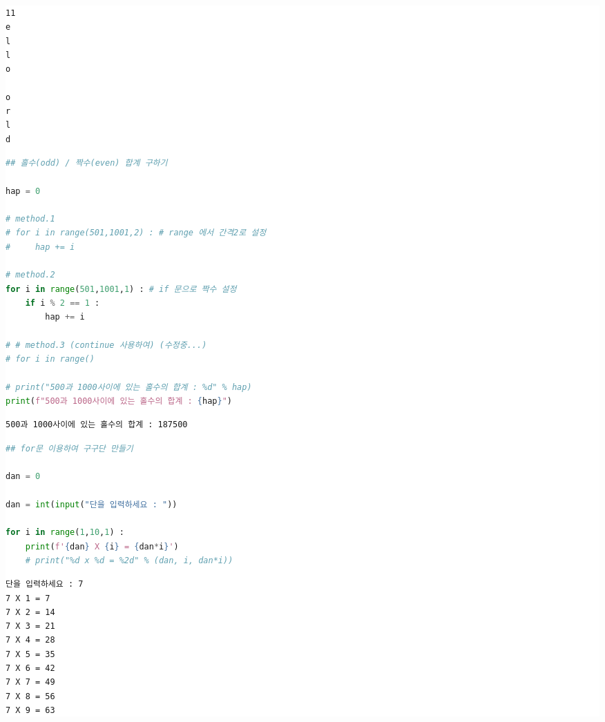     11
    e
    l
    l
    o
     
    o
    r
    l
    d
    


```python
## 홀수(odd) / 짝수(even) 합계 구하기

hap = 0

# method.1
# for i in range(501,1001,2) : # range 에서 간격2로 설정
#     hap += i

# method.2 
for i in range(501,1001,1) : # if 문으로 짝수 설정
    if i % 2 == 1 :
        hap += i

# # method.3 (continue 사용하여) (수정중...)
# for i in range()

# print("500과 1000사이에 있는 홀수의 합계 : %d" % hap)
print(f"500과 1000사이에 있는 홀수의 합계 : {hap}")
```

    500과 1000사이에 있는 홀수의 합계 : 187500
    


```python
## for문 이용하여 구구단 만들기

dan = 0

dan = int(input("단을 입력하세요 : "))

for i in range(1,10,1) :
    print(f'{dan} X {i} = {dan*i}')
    # print("%d x %d = %2d" % (dan, i, dan*i))
```

    단을 입력하세요 : 7
    7 X 1 = 7
    7 X 2 = 14
    7 X 3 = 21
    7 X 4 = 28
    7 X 5 = 35
    7 X 6 = 42
    7 X 7 = 49
    7 X 8 = 56
    7 X 9 = 63
    